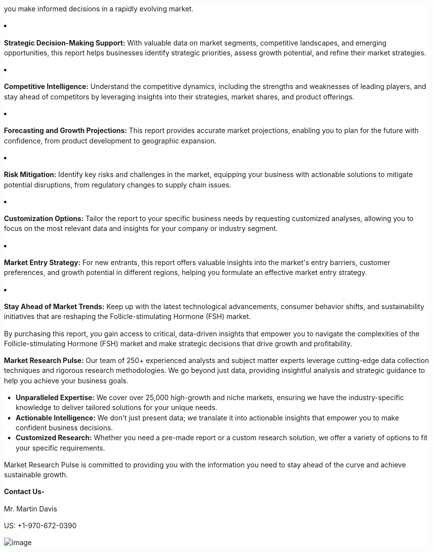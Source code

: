 you make informed decisions in a rapidly evolving market.</p></li><li><p><strong>Strategic Decision-Making Support:</strong> With valuable data on market segments, competitive landscapes, and emerging opportunities, this report helps businesses identify strategic priorities, assess growth potential, and refine their market strategies.</p></li><li><p><strong>Competitive Intelligence:</strong> Understand the competitive dynamics, including the strengths and weaknesses of leading players, and stay ahead of competitors by leveraging insights into their strategies, market shares, and product offerings.</p></li><li><p><strong>Forecasting and Growth Projections:</strong> This report provides accurate market projections, enabling you to plan for the future with confidence, from product development to geographic expansion.</p></li><li><p><strong>Risk Mitigation:</strong> Identify key risks and challenges in the market, equipping your business with actionable solutions to mitigate potential disruptions, from regulatory changes to supply chain issues.</p></li><li><p><strong>Customization Options:</strong> Tailor the report to your specific business needs by requesting customized analyses, allowing you to focus on the most relevant data and insights for your company or industry segment.</p></li><li><p><strong>Market Entry Strategy:</strong> For new entrants, this report offers valuable insights into the market's entry barriers, customer preferences, and growth potential in different regions, helping you formulate an effective market entry strategy.</p></li><li><p><strong>Stay Ahead of Market Trends:</strong> Keep up with the latest technological advancements, consumer behavior shifts, and sustainability initiatives that are reshaping the Follicle-stimulating Hormone (FSH) market.</p></li></ol><p>By purchasing this report, you gain access to critical, data-driven insights that empower you to navigate the complexities of the Follicle-stimulating Hormone (FSH) market and make strategic decisions that drive growth and profitability.</p><p><strong>Market Research Pulse:</strong>&nbsp;Our team of 250+ experienced analysts and subject matter experts leverage cutting-edge data collection techniques and rigorous research methodologies. We go beyond just data, providing insightful analysis and strategic guidance to help you achieve your business goals.</p><ul><li><strong>Unparalleled Expertise:</strong>&nbsp;We cover over 25,000 high-growth and niche markets, ensuring we have the industry-specific knowledge to deliver tailored solutions for your unique needs.</li><li><strong>Actionable Intelligence:</strong>&nbsp;We don't just present data; we translate it into actionable insights that empower you to make confident business decisions.</li><li><strong>Customized Research:</strong>&nbsp;Whether you need a pre-made report or a custom research solution, we offer a variety of options to fit your specific requirements.</li></ul><p>Market Research Pulse is committed to providing you with the information you need to stay ahead of the curve and achieve sustainable growth.</p><p><strong>Contact Us-</strong></p><p>Mr. Martin Davis</p><p>US: +1-970-672-0390</p>
![image](https://github.com/user-attachments/assets/a592c01d-803c-452e-bf6a-e69119042693)
